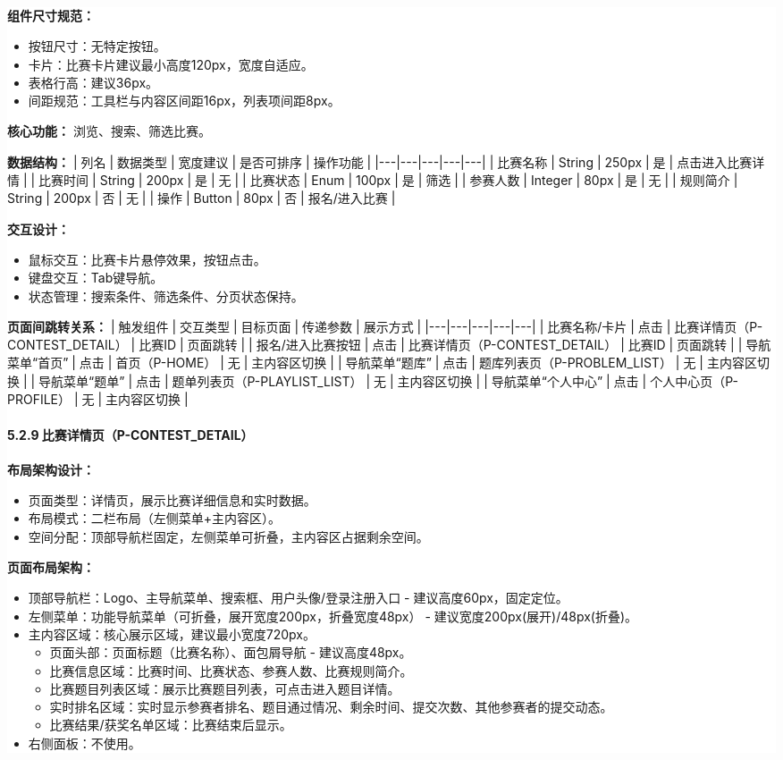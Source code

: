 **组件尺寸规范：**
- 按钮尺寸：无特定按钮。
- 卡片：比赛卡片建议最小高度120px，宽度自适应。
- 表格行高：建议36px。
- 间距规范：工具栏与内容区间距16px，列表项间距8px。

**核心功能：**
浏览、搜索、筛选比赛。

**数据结构：**
| 列名 | 数据类型 | 宽度建议 | 是否可排序 | 操作功能 |
|---|---|---|---|---|
| 比赛名称 | String | 250px | 是 | 点击进入比赛详情 |
| 比赛时间 | String | 200px | 是 | 无 |
| 比赛状态 | Enum | 100px | 是 | 筛选 |
| 参赛人数 | Integer | 80px | 是 | 无 |
| 规则简介 | String | 200px | 否 | 无 |
| 操作 | Button | 80px | 否 | 报名/进入比赛 |

**交互设计：**
- 鼠标交互：比赛卡片悬停效果，按钮点击。
- 键盘交互：Tab键导航。
- 状态管理：搜索条件、筛选条件、分页状态保持。

**页面间跳转关系：**
| 触发组件 | 交互类型 | 目标页面 | 传递参数 | 展示方式 |
|---|---|---|---|---|
| 比赛名称/卡片 | 点击 | 比赛详情页（P-CONTEST_DETAIL） | 比赛ID | 页面跳转 |
| 报名/进入比赛按钮 | 点击 | 比赛详情页（P-CONTEST_DETAIL） | 比赛ID | 页面跳转 |
| 导航菜单“首页” | 点击 | 首页（P-HOME） | 无 | 主内容区切换 |
| 导航菜单“题库” | 点击 | 题库列表页（P-PROBLEM_LIST） | 无 | 主内容区切换 |
| 导航菜单“题单” | 点击 | 题单列表页（P-PLAYLIST_LIST） | 无 | 主内容区切换 |
| 导航菜单“个人中心” | 点击 | 个人中心页（P-PROFILE） | 无 | 主内容区切换 |

#### 5.2.9 比赛详情页（P-CONTEST_DETAIL）

**布局架构设计：**
- 页面类型：详情页，展示比赛详细信息和实时数据。
- 布局模式：二栏布局（左侧菜单+主内容区）。
- 空间分配：顶部导航栏固定，左侧菜单可折叠，主内容区占据剩余空间。

**页面布局架构：**
- 顶部导航栏：Logo、主导航菜单、搜索框、用户头像/登录注册入口 - 建议高度60px，固定定位。
- 左侧菜单：功能导航菜单（可折叠，展开宽度200px，折叠宽度48px） - 建议宽度200px(展开)/48px(折叠)。
- 主内容区域：核心展示区域，建议最小宽度720px。
  - 页面头部：页面标题（比赛名称）、面包屑导航 - 建议高度48px。
  - 比赛信息区域：比赛时间、比赛状态、参赛人数、比赛规则简介。
  - 比赛题目列表区域：展示比赛题目列表，可点击进入题目详情。
  - 实时排名区域：实时显示参赛者排名、题目通过情况、剩余时间、提交次数、其他参赛者的提交动态。
  - 比赛结果/获奖名单区域：比赛结束后显示。
- 右侧面板：不使用。
